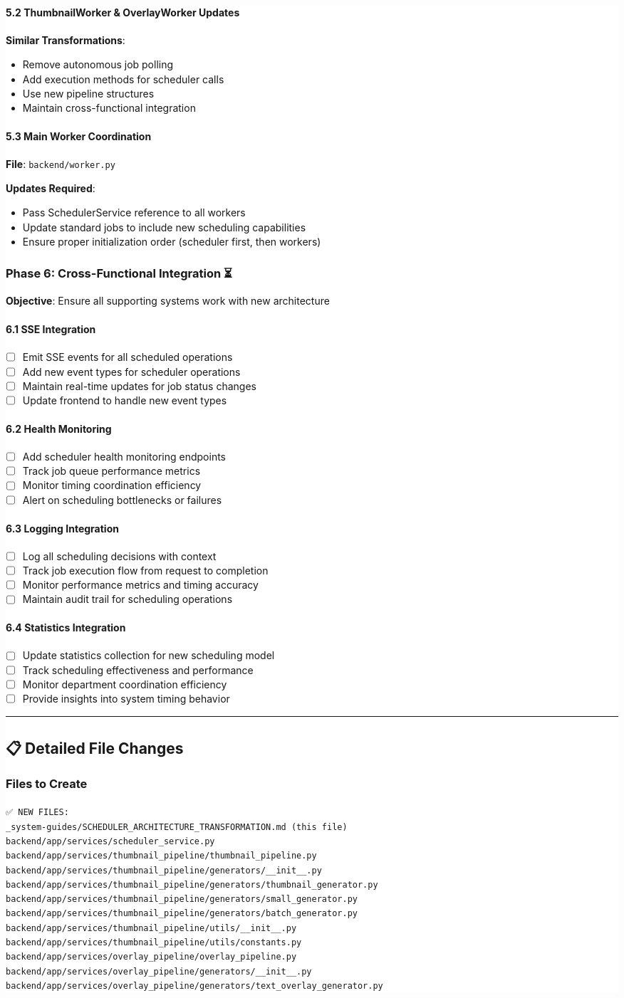 #### 5.2 ThumbnailWorker & OverlayWorker Updates

**Similar Transformations**:
- Remove autonomous job polling
- Add execution methods for scheduler calls
- Use new pipeline structures
- Maintain cross-functional integration

#### 5.3 Main Worker Coordination

**File**: `backend/worker.py`

**Updates Required**:
- Pass SchedulerService reference to all workers
- Update standard jobs to include new scheduling capabilities
- Ensure proper initialization order (scheduler first, then workers)

### Phase 6: Cross-Functional Integration ⏳

**Objective**: Ensure all supporting systems work with new architecture

#### 6.1 SSE Integration
- [ ] Emit SSE events for all scheduled operations
- [ ] Add new event types for scheduler operations
- [ ] Maintain real-time updates for job status changes
- [ ] Update frontend to handle new event types

#### 6.2 Health Monitoring
- [ ] Add scheduler health monitoring endpoints
- [ ] Track job queue performance metrics
- [ ] Monitor timing coordination efficiency
- [ ] Alert on scheduling bottlenecks or failures

#### 6.3 Logging Integration
- [ ] Log all scheduling decisions with context
- [ ] Track job execution flow from request to completion
- [ ] Monitor performance metrics and timing accuracy
- [ ] Maintain audit trail for scheduling operations

#### 6.4 Statistics Integration
- [ ] Update statistics collection for new scheduling model
- [ ] Track scheduling effectiveness and performance
- [ ] Monitor department coordination efficiency
- [ ] Provide insights into system timing behavior

---

## 📋 Detailed File Changes

### Files to Create
```
✅ NEW FILES:
_system-guides/SCHEDULER_ARCHITECTURE_TRANSFORMATION.md (this file)
backend/app/services/scheduler_service.py
backend/app/services/thumbnail_pipeline/thumbnail_pipeline.py
backend/app/services/thumbnail_pipeline/generators/__init__.py
backend/app/services/thumbnail_pipeline/generators/thumbnail_generator.py
backend/app/services/thumbnail_pipeline/generators/small_generator.py
backend/app/services/thumbnail_pipeline/generators/batch_generator.py
backend/app/services/thumbnail_pipeline/utils/__init__.py
backend/app/services/thumbnail_pipeline/utils/constants.py
backend/app/services/overlay_pipeline/overlay_pipeline.py
backend/app/services/overlay_pipeline/generators/__init__.py
backend/app/services/overlay_pipeline/generators/text_overlay_generator.py
```